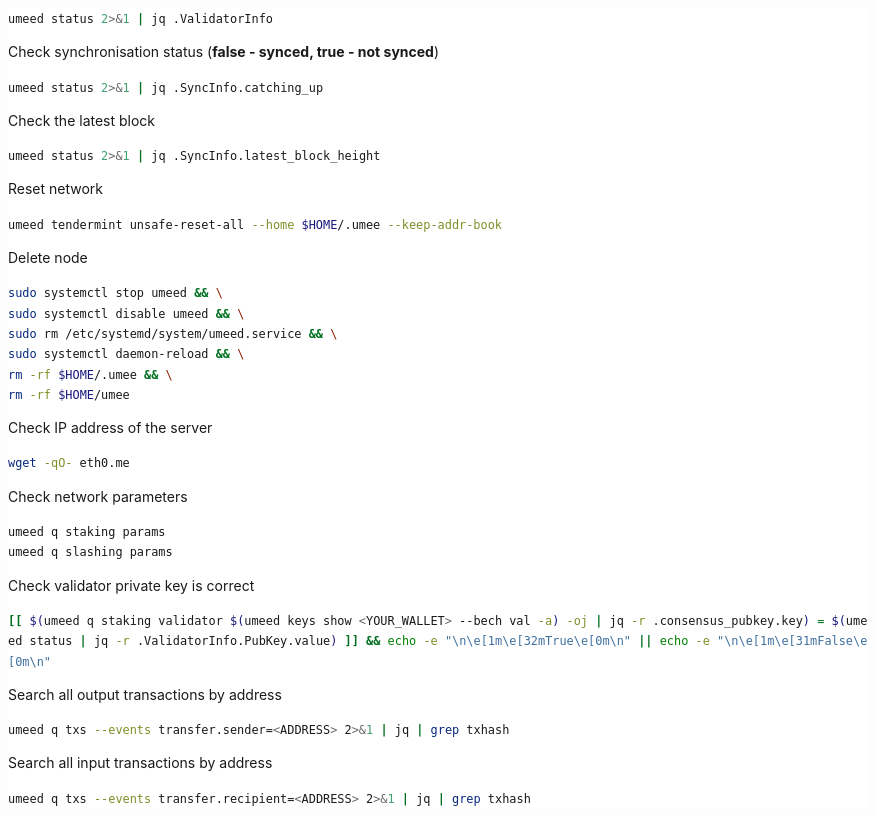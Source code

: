 ```bash
umeed status 2>&1 | jq .ValidatorInfo
```

Check synchronisation status (**false - synced, true - not synced**)

```bash
umeed status 2>&1 | jq .SyncInfo.catching_up
```

Check the latest block

```bash
umeed status 2>&1 | jq .SyncInfo.latest_block_height
```

Reset network

```bash
umeed tendermint unsafe-reset-all --home $HOME/.umee --keep-addr-book
```

Delete node

```bash
sudo systemctl stop umeed && \
sudo systemctl disable umeed && \
sudo rm /etc/systemd/system/umeed.service && \
sudo systemctl daemon-reload && \
rm -rf $HOME/.umee && \
rm -rf $HOME/umee
```

Check IP address of the server

```bash
wget -qO- eth0.me
```

Check network parameters

```bash
umeed q staking params
umeed q slashing params
```

Check validator private key is correct

```bash
[[ $(umeed q staking validator $(umeed keys show <YOUR_WALLET> --bech val -a) -oj | jq -r .consensus_pubkey.key) = $(umeed status | jq -r .ValidatorInfo.PubKey.value) ]] && echo -e "\n\e[1m\e[32mTrue\e[0m\n" || echo -e "\n\e[1m\e[31mFalse\e[0m\n"
```

Search all output transactions by address

```bash
umeed q txs --events transfer.sender=<ADDRESS> 2>&1 | jq | grep txhash
```

Search all input transactions by address

```bash
umeed q txs --events transfer.recipient=<ADDRESS> 2>&1 | jq | grep txhash
```
